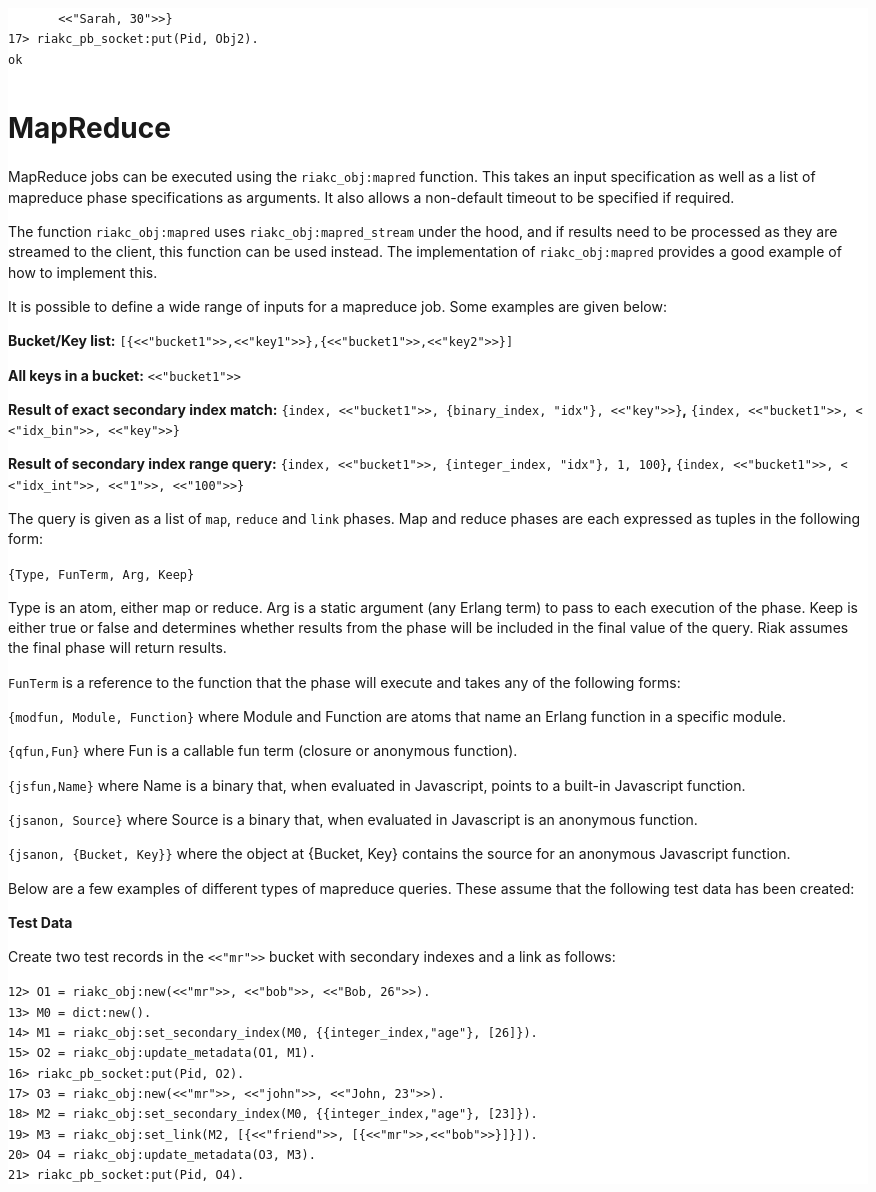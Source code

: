            <<"Sarah, 30">>}
    17> riakc_pb_socket:put(Pid, Obj2).
    ok

MapReduce
=========

MapReduce jobs can be executed using the `riakc_obj:mapred` function. This takes an input specification as well as a list of mapreduce phase specifications as arguments. It also allows a non-default timeout to be specified if required.

The function `riakc_obj:mapred` uses `riakc_obj:mapred_stream` under the hood, and if results need to be processed as they are streamed to the client, this function can be used instead. The implementation of `riakc_obj:mapred` provides a good example of how to implement this.

It is possible to define a wide range of inputs for a mapreduce job. Some examples are given below: 

**Bucket/Key list:** `[{<<"bucket1">>,<<"key1">>},{<<"bucket1">>,<<"key2">>}]`

**All keys in a bucket:** `<<"bucket1">>`

**Result of exact secondary index match:** `{index, <<"bucket1">>, {binary_index, "idx"}, <<"key">>}`**,** `{index, <<"bucket1">>, <<"idx_bin">>, <<"key">>}`

**Result of secondary index range query:** `{index, <<"bucket1">>, {integer_index, "idx"}, 1, 100}`**,** `{index, <<"bucket1">>, <<"idx_int">>, <<"1">>, <<"100">>}`

The query is given as a list of `map`, `reduce` and `link` phases. Map and reduce phases are each expressed as tuples in the following form:

`{Type, FunTerm, Arg, Keep}`

Type is an atom, either map or reduce. Arg is a static argument (any Erlang term) to pass to each execution of the phase. Keep is either true or false and determines whether results from the phase will be included in the final value of the query. Riak assumes the final phase will return results.

`FunTerm` is a reference to the function that the phase will execute and takes any of the following forms:

`{modfun, Module, Function}` where Module and Function are atoms that name an Erlang function in a specific module.

`{qfun,Fun}` where Fun is a callable fun term (closure or anonymous function).

`{jsfun,Name}` where Name is a binary that, when evaluated in Javascript, points to a built-in Javascript function.

`{jsanon, Source}` where Source is a binary that, when evaluated in Javascript is an anonymous function.

`{jsanon, {Bucket, Key}}` where the object at {Bucket, Key} contains the source for an anonymous Javascript function.

Below are a few examples of different types of mapreduce queries. These assume that the following test data has been created:

**Test Data**

Create two test records in the `<<"mr">>` bucket with secondary indexes and a link as follows:

    12> O1 = riakc_obj:new(<<"mr">>, <<"bob">>, <<"Bob, 26">>).
    13> M0 = dict:new().
    14> M1 = riakc_obj:set_secondary_index(M0, {{integer_index,"age"}, [26]}).
    15> O2 = riakc_obj:update_metadata(O1, M1).
    16> riakc_pb_socket:put(Pid, O2).
    17> O3 = riakc_obj:new(<<"mr">>, <<"john">>, <<"John, 23">>).
    18> M2 = riakc_obj:set_secondary_index(M0, {{integer_index,"age"}, [23]}).
    19> M3 = riakc_obj:set_link(M2, [{<<"friend">>, [{<<"mr">>,<<"bob">>}]}]).
    20> O4 = riakc_obj:update_metadata(O3, M3).
    21> riakc_pb_socket:put(Pid, O4).
